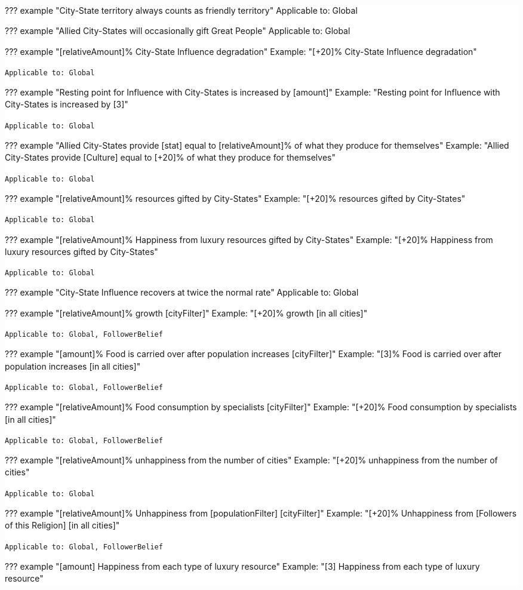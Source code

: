 ??? example  "City-State territory always counts as friendly territory"
	Applicable to: Global

??? example  "Allied City-States will occasionally gift Great People"
	Applicable to: Global

??? example  "[relativeAmount]% City-State Influence degradation"
	Example: "[+20]% City-State Influence degradation"

	Applicable to: Global

??? example  "Resting point for Influence with City-States is increased by [amount]"
	Example: "Resting point for Influence with City-States is increased by [3]"

	Applicable to: Global

??? example  "Allied City-States provide [stat] equal to [relativeAmount]% of what they produce for themselves"
	Example: "Allied City-States provide [Culture] equal to [+20]% of what they produce for themselves"

	Applicable to: Global

??? example  "[relativeAmount]% resources gifted by City-States"
	Example: "[+20]% resources gifted by City-States"

	Applicable to: Global

??? example  "[relativeAmount]% Happiness from luxury resources gifted by City-States"
	Example: "[+20]% Happiness from luxury resources gifted by City-States"

	Applicable to: Global

??? example  "City-State Influence recovers at twice the normal rate"
	Applicable to: Global

??? example  "[relativeAmount]% growth [cityFilter]"
	Example: "[+20]% growth [in all cities]"

	Applicable to: Global, FollowerBelief

??? example  "[amount]% Food is carried over after population increases [cityFilter]"
	Example: "[3]% Food is carried over after population increases [in all cities]"

	Applicable to: Global, FollowerBelief

??? example  "[relativeAmount]% Food consumption by specialists [cityFilter]"
	Example: "[+20]% Food consumption by specialists [in all cities]"

	Applicable to: Global, FollowerBelief

??? example  "[relativeAmount]% unhappiness from the number of cities"
	Example: "[+20]% unhappiness from the number of cities"

	Applicable to: Global

??? example  "[relativeAmount]% Unhappiness from [populationFilter] [cityFilter]"
	Example: "[+20]% Unhappiness from [Followers of this Religion] [in all cities]"

	Applicable to: Global, FollowerBelief

??? example  "[amount] Happiness from each type of luxury resource"
	Example: "[3] Happiness from each type of luxury resource"
